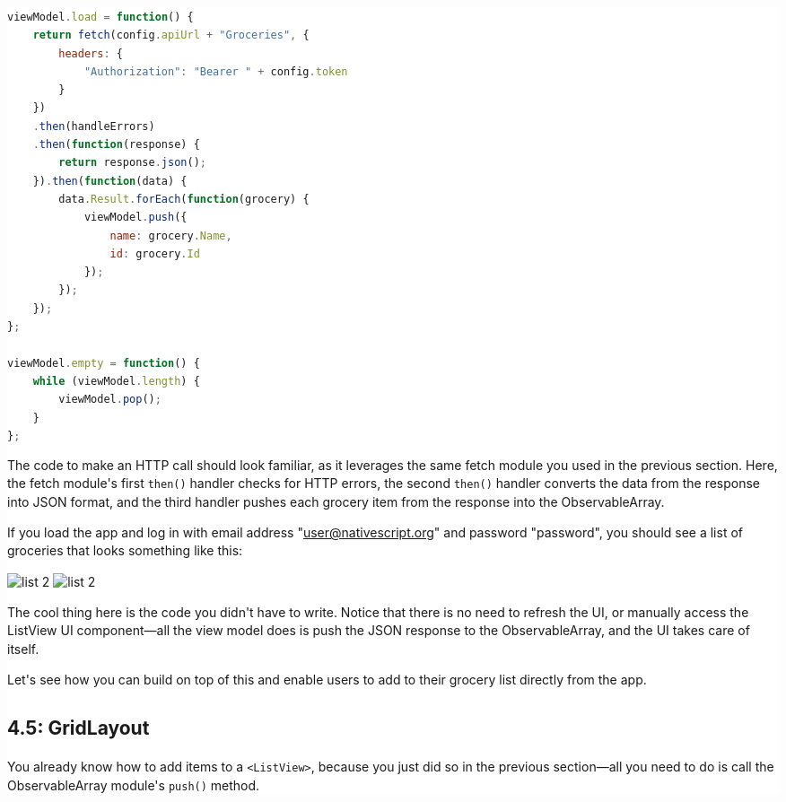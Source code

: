 ```javascript
viewModel.load = function() {
    return fetch(config.apiUrl + "Groceries", {
        headers: {
            "Authorization": "Bearer " + config.token
        }
    })
    .then(handleErrors)
    .then(function(response) {
        return response.json();
    }).then(function(data) {
        data.Result.forEach(function(grocery) {
            viewModel.push({
                name: grocery.Name,
                id: grocery.Id
            });
        });
    });
};

viewModel.empty = function() {
    while (viewModel.length) {
        viewModel.pop();
    }
};
```

</div>

<div class="explain">

The code to make an HTTP call should look familiar, as it leverages the same fetch module you used in the previous section. Here, the fetch module's first `then()` handler checks for HTTP errors, the second `then()` handler converts the data from the response into JSON format, and the third handler pushes each grocery item from the response into the ObservableArray.

If you load the app and log in with email address "user@nativescript.org" and password "password", you should see a list of groceries that looks something like this:

![list 2](/docs/img/cli-getting-started/nativescript/chapter4/ios/3.png)
![list 2](/docs/img/cli-getting-started/nativescript/chapter4/android/3.png)

The cool thing here is the code you didn't have to write. Notice that there is no need to refresh the UI, or manually access the ListView UI component—all the view model does is push the JSON response to the ObservableArray, and the UI takes care of itself.

Let's see how you can build on top of this and enable users to add to their grocery list directly from the app.

## 4.5: GridLayout

You already know how to add items to a `<ListView>`, because you just did so in the previous section—all you need to do is call the ObservableArray module's `push()` method.
